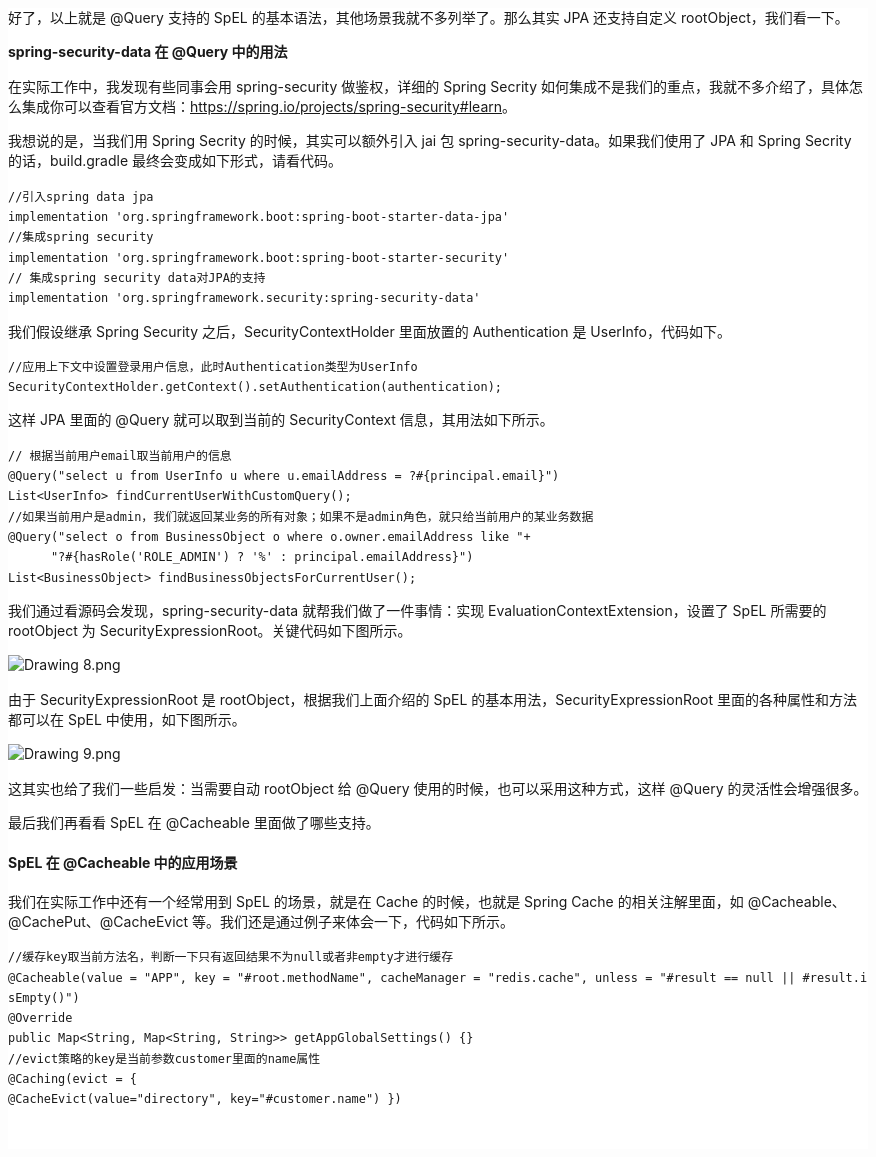 <p data-nodeid="244247">好了，以上就是 @Query 支持的 SpEL 的基本语法，其他场景我就不多列举了。那么其实 JPA 还支持自定义 rootObject，我们看一下。</p>
<p data-nodeid="244248"><strong data-nodeid="244494">spring-security-data 在 @Query 中的用法</strong></p>
<p data-nodeid="244249">在实际工作中，我发现有些同事会用 spring-security 做鉴权，详细的 Spring Secrity 如何集成不是我们的重点，我就不多介绍了，具体怎么集成你可以查看官方文档：<a href="https://spring.io/projects/spring-security#learn" data-nodeid="244498">https://spring.io/projects/spring-security#learn</a>。</p>
<p data-nodeid="244250">我想说的是，当我们用 Spring Secrity 的时候，其实可以额外引入 jai 包&nbsp;spring-security-data。如果我们使用了 JPA 和 Spring Secrity 的话，build.gradle 最终会变成如下形式，请看代码。</p>
<pre class="lang-java" data-nodeid="244251"><code data-language="java"><span class="hljs-comment">//引入spring data jpa</span>
implementation <span class="hljs-string">'org.springframework.boot:spring-boot-starter-data-jpa'</span>
<span class="hljs-comment">//集成spring security</span>
implementation <span class="hljs-string">'org.springframework.boot:spring-boot-starter-security'</span>
<span class="hljs-comment">// 集成spring security data对JPA的支持</span>
implementation <span class="hljs-string">'org.springframework.security:spring-security-data'</span>
</code></pre>
<p data-nodeid="244252">我们假设继承 Spring Security 之后，SecurityContextHolder 里面放置的 Authentication 是 UserInfo，代码如下。</p>
<pre class="lang-java" data-nodeid="244253"><code data-language="java"><span class="hljs-comment">//应用上下文中设置登录用户信息，此时Authentication类型为UserInfo</span>
SecurityContextHolder.getContext().setAuthentication(authentication);
</code></pre>
<p data-nodeid="244254">这样 JPA 里面的 @Query 就可以取到当前的 SecurityContext 信息，其用法如下所示。</p>
<pre class="lang-java" data-nodeid="244255"><code data-language="java"><span class="hljs-comment">// 根据当前用户email取当前用户的信息</span>
<span class="hljs-meta">@Query("select u from UserInfo u where u.emailAddress = ?#{principal.email}")</span>
<span class="hljs-function">List&lt;UserInfo&gt; <span class="hljs-title">findCurrentUserWithCustomQuery</span><span class="hljs-params">()</span></span>;
<span class="hljs-comment">//如果当前用户是admin，我们就返回某业务的所有对象；如果不是admin角色，就只给当前用户的某业务数据</span>
<span class="hljs-meta">@Query("select o from BusinessObject o where o.owner.emailAddress like "+
      "?#{hasRole('ROLE_ADMIN') ? '%' : principal.emailAddress}")</span>
<span class="hljs-function">List&lt;BusinessObject&gt; <span class="hljs-title">findBusinessObjectsForCurrentUser</span><span class="hljs-params">()</span></span>;
</code></pre>
<p data-nodeid="244256">我们通过看源码会发现，spring-security-data 就帮我们做了一件事情：实现 EvaluationContextExtension，设置了 SpEL 所需要的 rootObject 为 SecurityExpressionRoot。关键代码如下图所示。</p>
<p data-nodeid="256765" class=""><img src="https://s0.lgstatic.com/i/image/M00/84/93/CgqCHl_TZl2AIjYgAAYG1kqP1Zw860.png" alt="Drawing 8.png" data-nodeid="256768"></p>

<p data-nodeid="244258">由于 SecurityExpressionRoot 是 rootObject，根据我们上面介绍的 SpEL 的基本用法，SecurityExpressionRoot 里面的各种属性和方法都可以在 SpEL 中使用，如下图所示。</p>
<p data-nodeid="257635" class=""><img src="https://s0.lgstatic.com/i/image/M00/84/88/Ciqc1F_TZmKAbFerAAHOBNbwd44831.png" alt="Drawing 9.png" data-nodeid="257638"></p>

<p data-nodeid="244260">这其实也给了我们一些启发：当需要自动 rootObject 给 @Query 使用的时候，也可以采用这种方式，这样 @Query 的灵活性会增强很多。</p>
<p data-nodeid="244261">最后我们再看看 SpEL 在 @Cacheable 里面做了哪些支持。</p>
<h4 data-nodeid="244262">SpEL 在 @Cacheable 中的应用场景</h4>
<p data-nodeid="244263">我们在实际工作中还有一个经常用到 SpEL 的场景，就是在 Cache 的时候，也就是 Spring Cache 的相关注解里面，如 @Cacheable、@CachePut、@CacheEvict 等。我们还是通过例子来体会一下，代码如下所示。</p>
<pre class="lang-java" data-nodeid="244264"><code data-language="java"><span class="hljs-comment">//缓存key取当前方法名，判断一下只有返回结果不为null或者非empty才进行缓存</span>
<span class="hljs-meta">@Cacheable(value = "APP", key = "#root.methodName", cacheManager = "redis.cache", unless = "#result == null || #result.isEmpty()")</span>
<span class="hljs-meta">@Override</span>
<span class="hljs-keyword">public</span> Map&lt;String, Map&lt;String, String&gt;&gt; getAppGlobalSettings() {}
<span class="hljs-comment">//evict策略的key是当前参数customer里面的name属性</span>
<span class="hljs-meta">@Caching(evict = {
@CacheEvict(value="directory", key="#customer.name") })</span>
